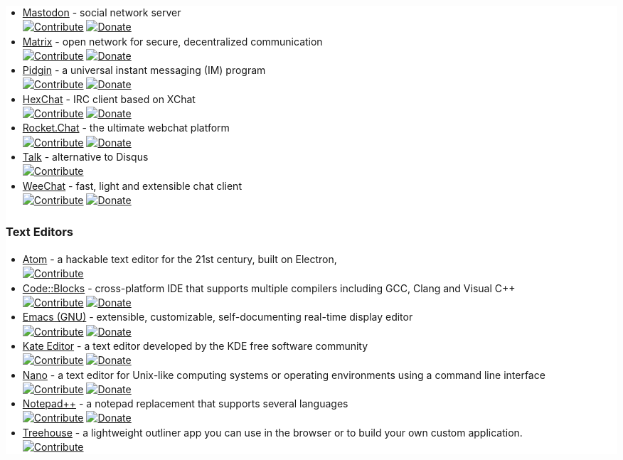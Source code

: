 - [Mastodon](https://joinmastodon.org/) - social network server<br/>
[![Contribute](https://cdn.rawgit.com/sereneblue/awesome-oss/master/contribute.svg)](https://github.com/tootsuite/mastodon) [![Donate](https://cdn.rawgit.com/sereneblue/awesome-oss/master/donate.svg)](https://www.patreon.com/mastodon)
- [Matrix](https://matrix.org/) - open network for secure, decentralized communication<br/>
[![Contribute](https://cdn.rawgit.com/sereneblue/awesome-oss/master/contribute.svg)](https://github.com/matrix-org/synapse) [![Donate](https://cdn.rawgit.com/sereneblue/awesome-oss/master/donate.svg)](https://matrix.org/blog/2017/07/07/a-call-to-arms-supporting-matrix/)
- [Pidgin](https://pidgin.im/) - a universal instant messaging (IM) program<br/>
[![Contribute](https://cdn.rawgit.com/sereneblue/awesome-oss/master/contribute.svg)](https://developer.pidgin.im/) [![Donate](https://cdn.rawgit.com/sereneblue/awesome-oss/master/donate.svg)](https://imfreedom.org/donate.php)
- [HexChat](https://hexchat.github.io/) - IRC client based on XChat<br/>
[![Contribute](https://cdn.rawgit.com/sereneblue/awesome-oss/master/contribute.svg)](https://github.com/hexchat=-) [![Donate](https://cdn.rawgit.com/sereneblue/awesome-oss/master/donate.svg)](https://hexchat.github.io/)
- [Rocket.Chat](https://rocket.chat/) - the ultimate webchat platform<br/>
[![Contribute](https://cdn.rawgit.com/sereneblue/awesome-oss/master/contribute.svg)](https://github.com/RocketChat/Rocket.Chat) [![Donate](https://cdn.rawgit.com/sereneblue/awesome-oss/master/donate.svg)](https://github.com/RocketChat/Rocket.Chat#donate)
- [Talk](https://coralproject.net/) - alternative to Disqus<br/>
[![Contribute](https://cdn.rawgit.com/sereneblue/awesome-oss/master/contribute.svg)](https://coralproject.net/developers/)
- [WeeChat](https://weechat.org/) - fast, light and extensible chat client<br/>
[![Contribute](https://cdn.rawgit.com/sereneblue/awesome-oss/master/contribute.svg)](https://weechat.org/dev/support/) [![Donate](https://cdn.rawgit.com/sereneblue/awesome-oss/master/donate.svg)](https://weechat.org/about/donate/)

### Text Editors

- [Atom](https://atom.io/) - a hackable text editor for the 21st century, built on Electron,<br/>
[![Contribute](https://cdn.rawgit.com/sereneblue/awesome-oss/master/contribute.svg)](https://atom.io/faq)
- [Code::Blocks](http://www.codeblocks.org/) - cross-platform IDE that supports multiple compilers including GCC, Clang and Visual C++<br/>
[![Contribute](https://cdn.rawgit.com/sereneblue/awesome-oss/master/contribute.svg)](http://wiki.codeblocks.org/index.php?title=Creating_a_patch_to_submit_to_BerliOS_%28Patch_Tracker%29) [![Donate](https://cdn.rawgit.com/sereneblue/awesome-oss/master/donate.svg)](http://www.codeblocks.org/donations)
- [Emacs (GNU)](https://www.gnu.org/software/emacs/) - extensible, customizable, self-documenting real-time display editor<br/>
[![Contribute](https://cdn.rawgit.com/sereneblue/awesome-oss/master/contribute.svg)](https://www.gnu.org/software/emacs/manual/html_node/emacs/Contributing.html) [![Donate](https://cdn.rawgit.com/sereneblue/awesome-oss/master/donate.svg)](https://www.fsf.org/about/ways-to-donate/)
- [Kate Editor](https://kate-editor.org/) - a text editor developed by the KDE free software community<br/>
[![Contribute](https://cdn.rawgit.com/sereneblue/awesome-oss/master/contribute.svg)](https://kate-editor.org/join-us/) [![Donate](https://cdn.rawgit.com/sereneblue/awesome-oss/master/donate.svg)](https://www.kde.org/community/donations/index.php#money)
- [Nano](https://www.nano-editor.org/) - a text editor for Unix-like computing systems or operating environments using a command line interface<br/>
[![Contribute](https://cdn.rawgit.com/sereneblue/awesome-oss/master/contribute.svg)](https://www.nano-editor.org/dist/v2.2/faq.html#1.2) [![Donate](https://cdn.rawgit.com/sereneblue/awesome-oss/master/donate.svg)](https://www.fsf.org/about/ways-to-donate/)
- [Notepad++](http://www.notepad-plus-plus.org/) - a notepad replacement that supports several languages<br/>
[![Contribute](https://cdn.rawgit.com/sereneblue/awesome-oss/master/contribute.svg)](https://github.com/notepad-plus-plus/notepad-plus-plus/blob/master/CONTRIBUTING.md) [![Donate](https://cdn.rawgit.com/sereneblue/awesome-oss/master/donate.svg)](http://www.notepad-plus-plus.org/donate/)
- [Treehouse](https://github.com/treehousedev/treehouse) - a lightweight outliner app you can use in the browser or to build your own custom application.<br>
[![Contribute](https://cdn.rawgit.com/sereneblue/awesome-oss/master/contribute.svg)](https://github.com/treehousedev/treehouse)